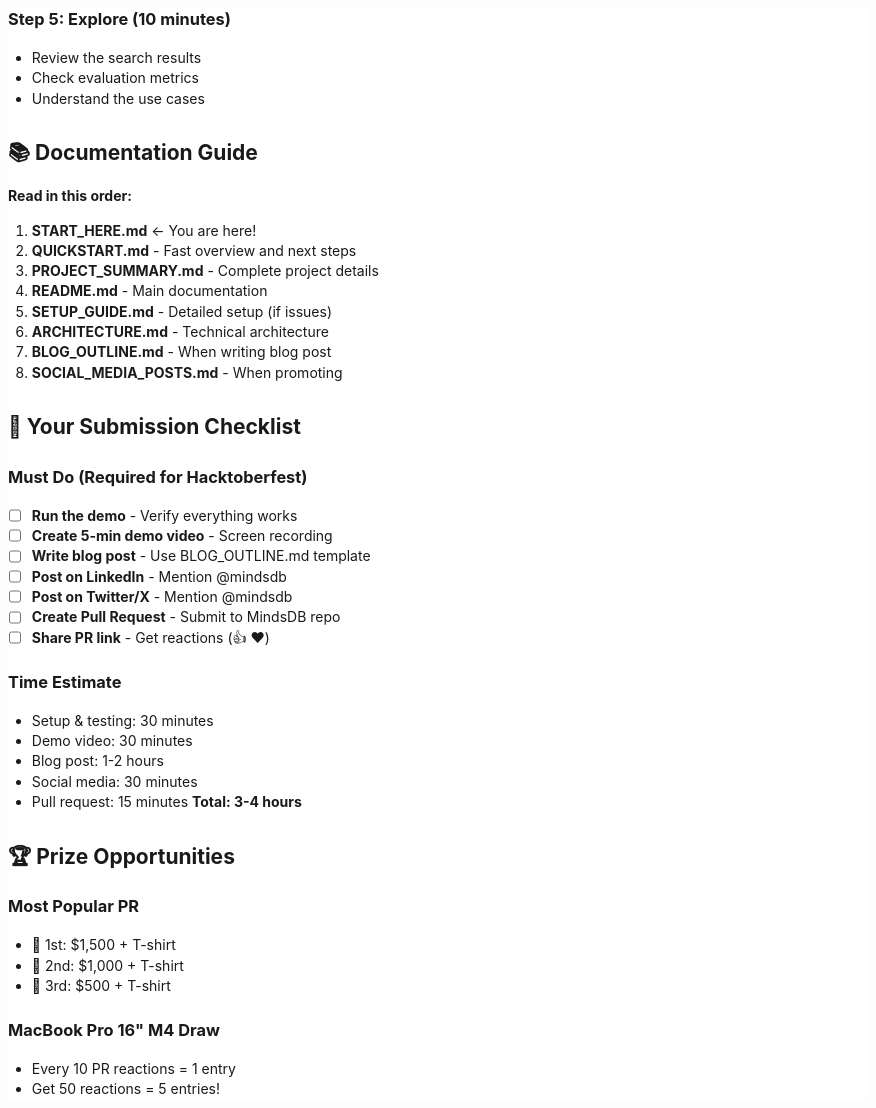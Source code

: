 ### Step 5: Explore (10 minutes)
- Review the search results
- Check evaluation metrics
- Understand the use cases

## 📚 Documentation Guide

**Read in this order:**

1. **START_HERE.md** ← You are here!
2. **QUICKSTART.md** - Fast overview and next steps
3. **PROJECT_SUMMARY.md** - Complete project details
4. **README.md** - Main documentation
5. **SETUP_GUIDE.md** - Detailed setup (if issues)
6. **ARCHITECTURE.md** - Technical architecture
7. **BLOG_OUTLINE.md** - When writing blog post
8. **SOCIAL_MEDIA_POSTS.md** - When promoting

## 🎯 Your Submission Checklist

### Must Do (Required for Hacktoberfest)

- [ ] **Run the demo** - Verify everything works
- [ ] **Create 5-min demo video** - Screen recording
- [ ] **Write blog post** - Use BLOG_OUTLINE.md template
- [ ] **Post on LinkedIn** - Mention @mindsdb
- [ ] **Post on Twitter/X** - Mention @mindsdb
- [ ] **Create Pull Request** - Submit to MindsDB repo
- [ ] **Share PR link** - Get reactions (👍 ❤️)

### Time Estimate
- Setup & testing: 30 minutes
- Demo video: 30 minutes
- Blog post: 1-2 hours
- Social media: 30 minutes
- Pull request: 15 minutes
**Total: 3-4 hours**

## 🏆 Prize Opportunities

### Most Popular PR
- 🥇 1st: $1,500 + T-shirt
- 🥈 2nd: $1,000 + T-shirt
- 🥉 3rd: $500 + T-shirt

### MacBook Pro 16" M4 Draw
- Every 10 PR reactions = 1 entry
- Get 50 reactions = 5 entries!
